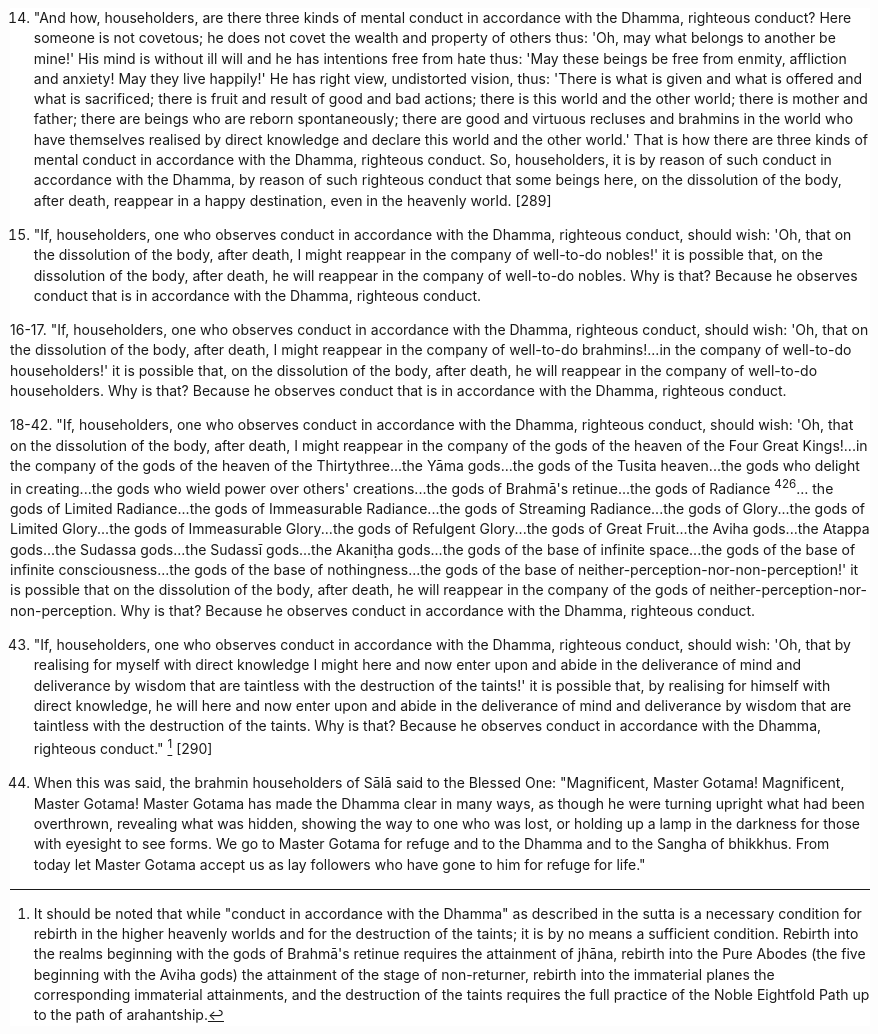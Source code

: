 14. "And how, householders, are there three kinds of mental conduct in accordance with the Dhamma, righteous conduct? Here someone is not covetous; he does not covet the wealth and property of others thus: 'Oh, may what belongs to another be mine!' His mind is without ill will and he has intentions free from hate thus: 'May these beings be free from enmity, affliction and anxiety! May they live happily!' He has right view, undistorted vision, thus: 'There is what is given and what is offered and what is sacrificed; there is fruit and result of good and bad actions; there is this world and the other world; there is mother and father; there are beings who are reborn spontaneously; there are good and virtuous recluses and brahmins in the world who have themselves realised by direct knowledge and declare this world and the other world.' That is how there are three kinds of mental conduct in accordance with the Dhamma, righteous conduct. So, householders, it is by reason of such conduct in accordance with the Dhamma, by reason of such righteous conduct that some beings here, on the dissolution of the body, after death, reappear in a happy destination, even in the heavenly world. [289]

15. "If, householders, one who observes conduct in accordance with the Dhamma, righteous conduct, should wish: 'Oh, that on the dissolution of the body, after death, I might reappear in the company of well-to-do nobles!' it is possible that, on the dissolution of the body, after death, he will reappear in the company of well-to-do nobles. Why is that? Because he observes conduct that is in accordance with the Dhamma, righteous conduct.

16-17. "If, householders, one who observes conduct in accordance with the Dhamma, righteous conduct, should wish: 'Oh, that on the dissolution of the body, after death, I might reappear in the company of well-to-do brahmins!...in the company of well-to-do householders!' it is possible that, on the dissolution of the body, after death, he will reappear in the company of
well-to-do householders. Why is that? Because he observes conduct that is in accordance with the Dhamma, righteous conduct.

18-42. "If, householders, one who observes conduct in accordance with the Dhamma, righteous conduct, should wish: 'Oh, that on the dissolution of the body, after death, I might reappear in the company of the gods of the heaven of the Four Great Kings!...in the company of the gods of the heaven of the Thirtythree...the Yāma gods...the gods of the Tusita heaven...the gods who delight in creating...the gods who wield power over others' creations...the gods of Brahmā's retinue...the gods of Radiance ${ }^{426} \ldots$ the gods of Limited Radiance...the gods of Immeasurable Radiance...the gods of Streaming Radiance...the gods of Glory...the gods of Limited Glory...the gods of Immeasurable Glory...the gods of Refulgent Glory...the gods of Great Fruit...the Aviha gods...the Atappa gods...the Sudassa gods...the Sudassī gods...the Akaniṭ̣ha gods...the gods of the base of infinite space...the gods of the base of infinite consciousness...the gods of the base of nothingness...the gods of the base of neither-perception-nor-non-perception!' it is possible that on the dissolution of the body, after death, he will reappear in the company of the gods of neither-perception-nor-non-perception. Why is that? Because he observes conduct in accordance with the Dhamma, righteous conduct.

43. "If, householders, one who observes conduct in accordance with the Dhamma, righteous conduct, should wish: 'Oh, that by realising for myself with direct knowledge I might here and now enter upon and abide in the deliverance of mind and deliverance by wisdom that are taintless with the destruction of the taints!' it is possible that, by realising for himself with direct knowledge, he will here and now enter upon and abide in the deliverance of mind and deliverance by wisdom that are taintless with the destruction of the taints. Why is that? Because he observes conduct in accordance with the Dhamma, righteous conduct." [^427] [290]

44. When this was said, the brahmin householders of Sālā said to the Blessed One: "Magnificent, Master Gotama! Magnificent, Master Gotama! Master Gotama has made the Dhamma clear in many ways, as though he were turning upright what had been overthrown, revealing what was hidden, showing the way to one who was lost, or holding up a lamp in the darkness for
those with eyesight to see forms. We go to Master Gotama for refuge and to the Dhamma and to the Sangha of bhikkhus. From today let Master Gotama accept us as lay followers who have gone to him for refuge for life."


[^425]: This is a morally nihilistic materialist view that denies an afterlife and kammic retribution. "There is nothing given" means that there is no fruit of giving; "no this world, no other world" that there is no rebirth into either this world or a world beyond; "no mother, no father" that there is no fruit of good conduct and bad conduct towards mother and father. The statement about recluses and brahmins denies the existence of Buddhas and arahants.
[^426]: MA explains that "the gods of Radiance" is not a separate class of gods but a collective name for the three classes that follow; the same applies to "the gods of Glory." This celestial hierarchy is explained in the Introduction, pp. 46-48.
[^427]: It should be noted that while "conduct in accordance with the Dhamma" as described in the sutta is a necessary condition for rebirth in the higher heavenly worlds and for the destruction of the taints; it is by no means a sufficient condition. Rebirth into the realms beginning with the gods of Brahmā's retinue requires the attainment of jhāna, rebirth into the Pure Abodes (the five beginning with the Aviha gods) the attainment of the stage of non-returner, rebirth into the immaterial planes the corresponding immaterial attainments, and the destruction of the taints requires the full practice of the Noble Eightfold Path up to the path of arahantship.